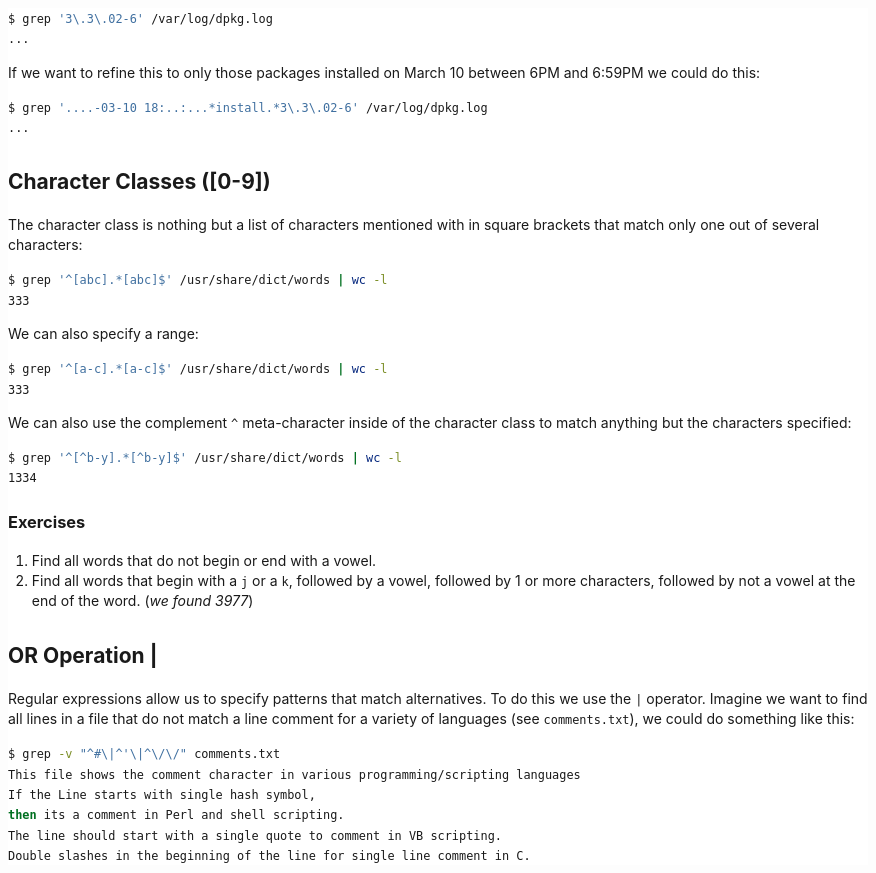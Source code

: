 
```bash
$ grep '3\.3\.02-6' /var/log/dpkg.log 
...
```

If we want to refine this to only those packages installed on March 10
between 6PM and 6:59PM we could do this:

```bash
$ grep '....-03-10 18:..:...*install.*3\.3\.02-6' /var/log/dpkg.log 
...
```

## Character Classes ([0-9])

The character class is nothing but a list of characters mentioned with
in square brackets that match only one out of several characters:

```bash
$ grep '^[abc].*[abc]$' /usr/share/dict/words | wc -l
333
```

We can also specify a range:

```bash
$ grep '^[a-c].*[a-c]$' /usr/share/dict/words | wc -l
333
```

We can also use the complement `^` meta-character inside of the
character class to match anything but the characters specified:

```bash
$ grep '^[^b-y].*[^b-y]$' /usr/share/dict/words | wc -l
1334
```

### Exercises

1. Find all words that do not begin or end with a vowel.
1. Find all words that begin with a `j` or a `k`, followed by a vowel,
   followed by 1 or more characters, followed by not a vowel at the
   end of the word. (*we found 3977*)

## OR Operation |

Regular expressions allow us to specify patterns that match
alternatives. To do this we use the `|` operator. Imagine we want to
find all lines in a file that do not match a line comment for a
variety of languages (see `comments.txt`), we could do something like
this:

```bash
$ grep -v "^#\|^'\|^\/\/" comments.txt
This file shows the comment character in various programming/scripting languages
If the Line starts with single hash symbol,
then its a comment in Perl and shell scripting.
The line should start with a single quote to comment in VB scripting.
Double slashes in the beginning of the line for single line comment in C.
```


[dict]: code/grep/install.md